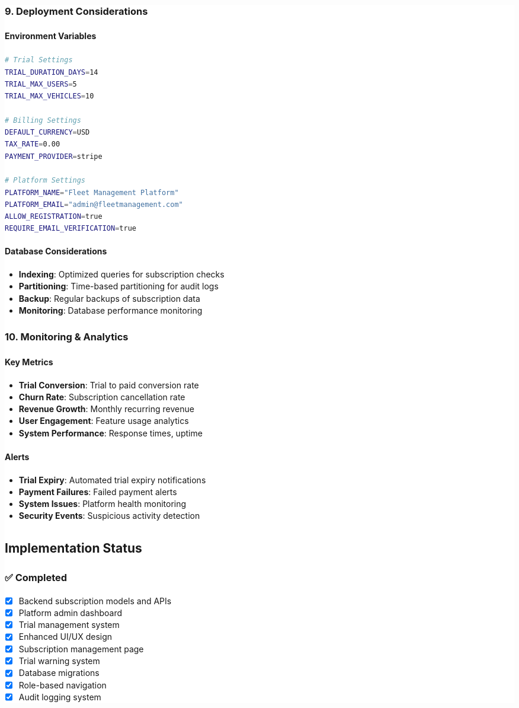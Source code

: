 ### 9. Deployment Considerations

#### Environment Variables
```bash
# Trial Settings
TRIAL_DURATION_DAYS=14
TRIAL_MAX_USERS=5
TRIAL_MAX_VEHICLES=10

# Billing Settings
DEFAULT_CURRENCY=USD
TAX_RATE=0.00
PAYMENT_PROVIDER=stripe

# Platform Settings
PLATFORM_NAME="Fleet Management Platform"
PLATFORM_EMAIL="admin@fleetmanagement.com"
ALLOW_REGISTRATION=true
REQUIRE_EMAIL_VERIFICATION=true
```

#### Database Considerations
- **Indexing**: Optimized queries for subscription checks
- **Partitioning**: Time-based partitioning for audit logs
- **Backup**: Regular backups of subscription data
- **Monitoring**: Database performance monitoring

### 10. Monitoring & Analytics

#### Key Metrics
- **Trial Conversion**: Trial to paid conversion rate
- **Churn Rate**: Subscription cancellation rate
- **Revenue Growth**: Monthly recurring revenue
- **User Engagement**: Feature usage analytics
- **System Performance**: Response times, uptime

#### Alerts
- **Trial Expiry**: Automated trial expiry notifications
- **Payment Failures**: Failed payment alerts
- **System Issues**: Platform health monitoring
- **Security Events**: Suspicious activity detection

## Implementation Status

### ✅ Completed
- [x] Backend subscription models and APIs
- [x] Platform admin dashboard
- [x] Trial management system
- [x] Enhanced UI/UX design
- [x] Subscription management page
- [x] Trial warning system
- [x] Database migrations
- [x] Role-based navigation
- [x] Audit logging system
